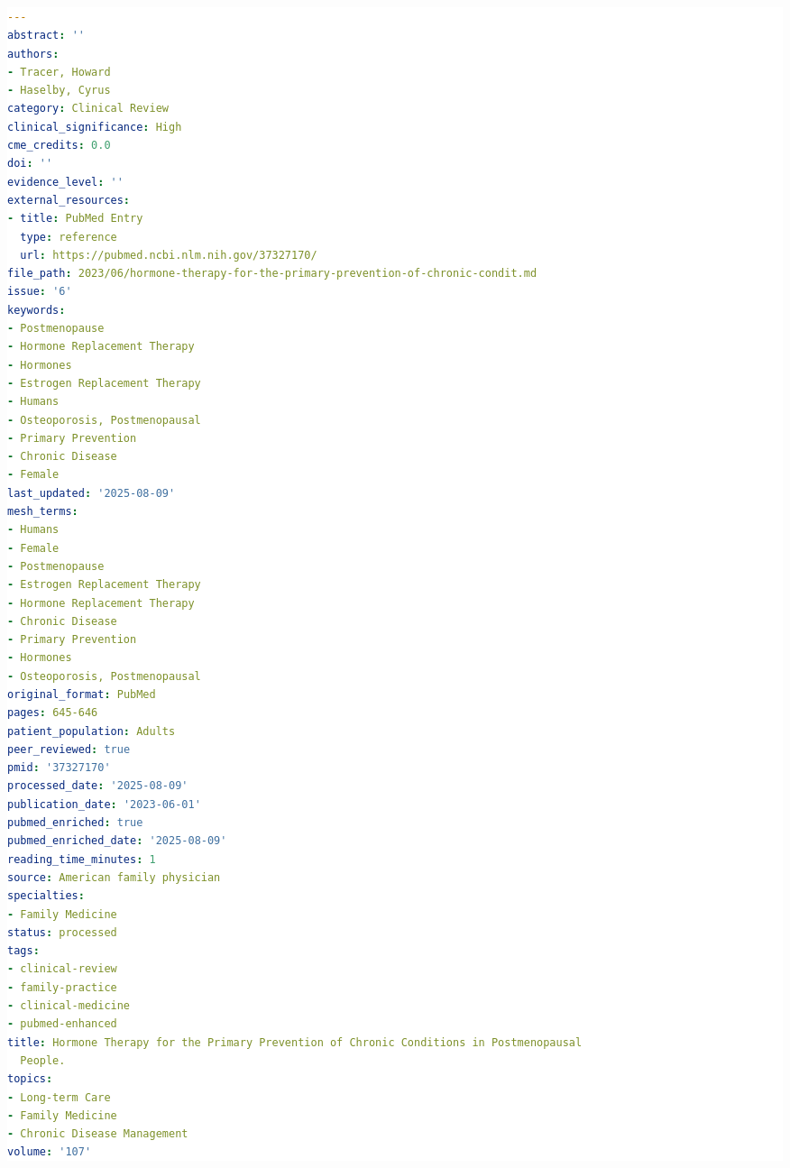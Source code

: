 ```yaml
---
abstract: ''
authors:
- Tracer, Howard
- Haselby, Cyrus
category: Clinical Review
clinical_significance: High
cme_credits: 0.0
doi: ''
evidence_level: ''
external_resources:
- title: PubMed Entry
  type: reference
  url: https://pubmed.ncbi.nlm.nih.gov/37327170/
file_path: 2023/06/hormone-therapy-for-the-primary-prevention-of-chronic-condit.md
issue: '6'
keywords:
- Postmenopause
- Hormone Replacement Therapy
- Hormones
- Estrogen Replacement Therapy
- Humans
- Osteoporosis, Postmenopausal
- Primary Prevention
- Chronic Disease
- Female
last_updated: '2025-08-09'
mesh_terms:
- Humans
- Female
- Postmenopause
- Estrogen Replacement Therapy
- Hormone Replacement Therapy
- Chronic Disease
- Primary Prevention
- Hormones
- Osteoporosis, Postmenopausal
original_format: PubMed
pages: 645-646
patient_population: Adults
peer_reviewed: true
pmid: '37327170'
processed_date: '2025-08-09'
publication_date: '2023-06-01'
pubmed_enriched: true
pubmed_enriched_date: '2025-08-09'
reading_time_minutes: 1
source: American family physician
specialties:
- Family Medicine
status: processed
tags:
- clinical-review
- family-practice
- clinical-medicine
- pubmed-enhanced
title: Hormone Therapy for the Primary Prevention of Chronic Conditions in Postmenopausal
  People.
topics:
- Long-term Care
- Family Medicine
- Chronic Disease Management
volume: '107'
```